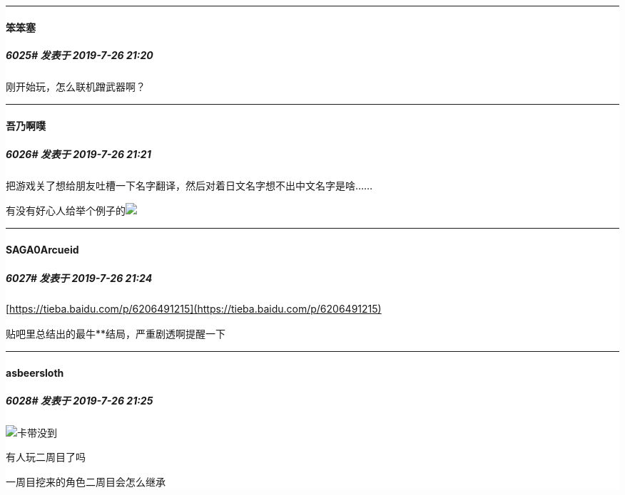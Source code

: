 *****

####  笨笨塞  
##### 6025#       发表于 2019-7-26 21:20




刚开始玩，怎么联机蹭武器啊？







*****

####  吾乃啊噗  
##### 6026#       发表于 2019-7-26 21:21




把游戏关了想给朋友吐槽一下名字翻译，然后对着日文名字想不出中文名字是啥……

有没有好心人给举个例子的<img src="https://static.saraba1st.com/image/smiley/face2017/037.png" referrerpolicy="no-referrer">







*****

####  SAGA0Arcueid  
##### 6027#       发表于 2019-7-26 21:24



[https://tieba.baidu.com/p/6206491215](https://tieba.baidu.com/p/6206491215)


贴吧里总结出的最牛**结局，严重剧透啊提醒一下







*****

####  asbeersloth  
##### 6028#       发表于 2019-7-26 21:25



<img src="https://static.saraba1st.com/image/smiley/face2017/018.png" referrerpolicy="no-referrer">卡带没到

有人玩二周目了吗

一周目挖来的角色二周目会怎么继承


